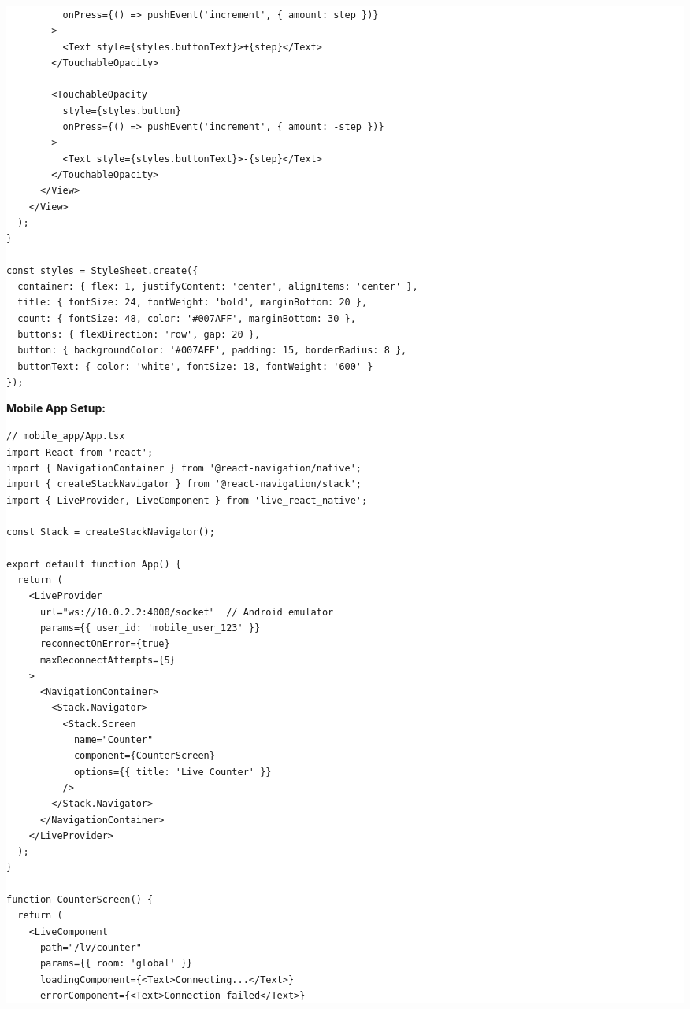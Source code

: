 ```tsx
          onPress={() => pushEvent('increment', { amount: step })}
        >
          <Text style={styles.buttonText}>+{step}</Text>
        </TouchableOpacity>

        <TouchableOpacity
          style={styles.button}
          onPress={() => pushEvent('increment', { amount: -step })}
        >
          <Text style={styles.buttonText}>-{step}</Text>
        </TouchableOpacity>
      </View>
    </View>
  );
}

const styles = StyleSheet.create({
  container: { flex: 1, justifyContent: 'center', alignItems: 'center' },
  title: { fontSize: 24, fontWeight: 'bold', marginBottom: 20 },
  count: { fontSize: 48, color: '#007AFF', marginBottom: 30 },
  buttons: { flexDirection: 'row', gap: 20 },
  button: { backgroundColor: '#007AFF', padding: 15, borderRadius: 8 },
  buttonText: { color: 'white', fontSize: 18, fontWeight: '600' }
});
```

**Mobile App Setup:**
```tsx
// mobile_app/App.tsx
import React from 'react';
import { NavigationContainer } from '@react-navigation/native';
import { createStackNavigator } from '@react-navigation/stack';
import { LiveProvider, LiveComponent } from 'live_react_native';

const Stack = createStackNavigator();

export default function App() {
  return (
    <LiveProvider
      url="ws://10.0.2.2:4000/socket"  // Android emulator
      params={{ user_id: 'mobile_user_123' }}
      reconnectOnError={true}
      maxReconnectAttempts={5}
    >
      <NavigationContainer>
        <Stack.Navigator>
          <Stack.Screen
            name="Counter"
            component={CounterScreen}
            options={{ title: 'Live Counter' }}
          />
        </Stack.Navigator>
      </NavigationContainer>
    </LiveProvider>
  );
}

function CounterScreen() {
  return (
    <LiveComponent
      path="/lv/counter"
      params={{ room: 'global' }}
      loadingComponent={<Text>Connecting...</Text>}
      errorComponent={<Text>Connection failed</Text>}
```